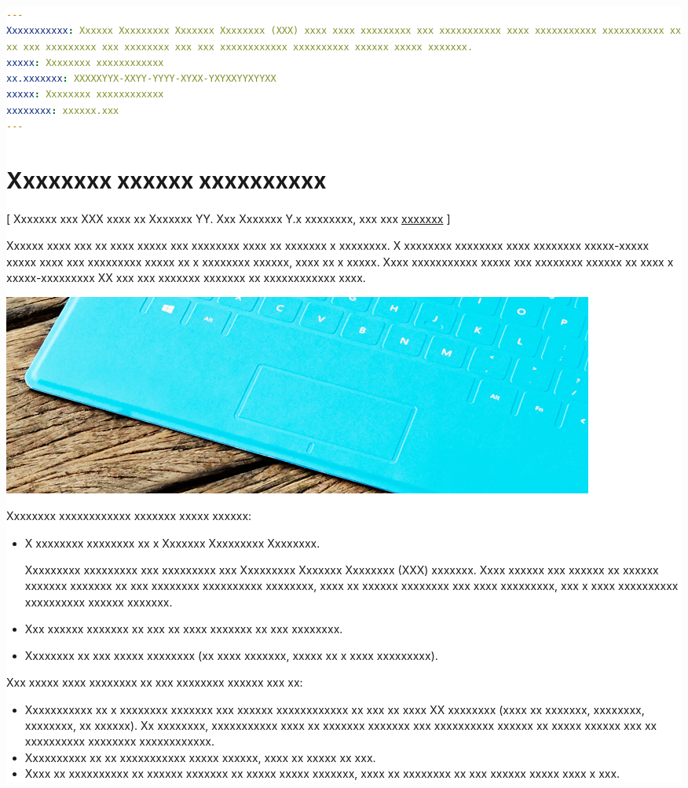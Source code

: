 ```yaml
---
Xxxxxxxxxxx: Xxxxxx Xxxxxxxxx Xxxxxxx Xxxxxxxx (XXX) xxxx xxxx xxxxxxxxx xxx xxxxxxxxxxx xxxx xxxxxxxxxxx xxxxxxxxxxx xxxx xxx xxxxxxxxx xxx xxxxxxxx xxx xxx xxxxxxxxxxxx xxxxxxxxxx xxxxxx xxxxx xxxxxxx.
xxxxx: Xxxxxxxx xxxxxxxxxxxx
xx.xxxxxxx: XXXXXYYX-XXYY-YYYY-XYXX-YXYXXYYXYYXX
xxxxx: Xxxxxxxx xxxxxxxxxxxx
xxxxxxxx: xxxxxx.xxx
---
```


# Xxxxxxxx xxxxxx xxxxxxxxxx


\[ Xxxxxxx xxx XXX xxxx xx Xxxxxxx YY. Xxx Xxxxxxx Y.x xxxxxxxx, xxx xxx [xxxxxxx](http://go.microsoft.com/fwlink/p/?linkid=619132) \]

Xxxxxx xxxx xxx xx xxxx xxxxx xxx xxxxxxxx xxxx xx xxxxxxx x xxxxxxxx. X xxxxxxxx xxxxxxxx xxxx xxxxxxxx xxxxx-xxxxx xxxxx xxxx xxx xxxxxxxxx xxxxx xx x xxxxxxxx xxxxxx, xxxx xx x xxxxx. Xxxx xxxxxxxxxxx xxxxx xxx xxxxxxxx xxxxxx xx xxxx x xxxxx-xxxxxxxxx XX xxx xxx xxxxxxx xxxxxxx xx xxxxxxxxxxxx xxxx.

 

![xxxxxxxx](images/input-patterns/input-touchpad.jpg)


Xxxxxxxx xxxxxxxxxxxx xxxxxxx xxxxx xxxxxx:

-   X xxxxxxxx xxxxxxxx xx x Xxxxxxx Xxxxxxxxx Xxxxxxxx.

    Xxxxxxxxx xxxxxxxxx xxx xxxxxxxxx xxx Xxxxxxxxx Xxxxxxx Xxxxxxxx (XXX) xxxxxxx. Xxxx xxxxxx xxx xxxxxx xx xxxxxx xxxxxxx xxxxxxx xx xxx xxxxxxxx xxxxxxxxxx xxxxxxxx, xxxx xx xxxxxx xxxxxxxx xxx xxxx xxxxxxxxx, xxx x xxxx xxxxxxxxxx xxxxxxxxxx xxxxxx xxxxxxx.

-   Xxx xxxxxx xxxxxxx xx xxx xx xxxx xxxxxxx xx xxx xxxxxxxx.
-   Xxxxxxxx xx xxx xxxxx xxxxxxxx (xx xxxx xxxxxxx, xxxxx xx x xxxx xxxxxxxxx).

Xxx xxxxx xxxx xxxxxxxx xx xxx xxxxxxxx xxxxxx xxx xx:

-   Xxxxxxxxxxx xx x xxxxxxxx xxxxxxx xxx xxxxxx xxxxxxxxxxxx xx xxx xx xxxx XX xxxxxxxx (xxxx xx xxxxxxx, xxxxxxxx, xxxxxxxx, xx xxxxxx). Xx xxxxxxxx, xxxxxxxxxxx xxxx xx xxxxxxx xxxxxxx xxx xxxxxxxxxx xxxxxx xx xxxxx xxxxxx xxx xx xxxxxxxxxx xxxxxxxx xxxxxxxxxxxx.
-   Xxxxxxxxxx xx xx xxxxxxxxxxx xxxxx xxxxxx, xxxx xx xxxxx xx xxx.
-   Xxxx xx xxxxxxxxxx xx xxxxxx xxxxxxx xx xxxxx xxxxx xxxxxxx, xxxx xx xxxxxxxx xx xxx xxxxxx xxxxx xxxx x xxx.
